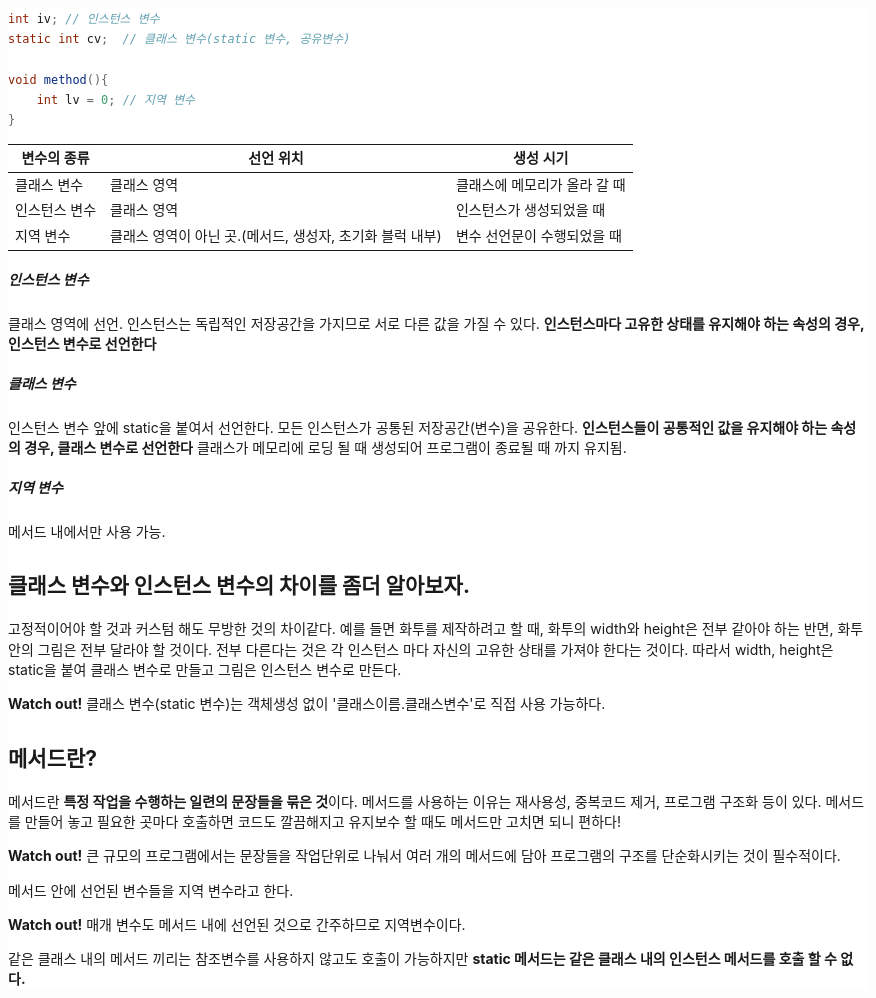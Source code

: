 ```java
int iv; // 인스턴스 변수
static int cv;  // 클래스 변수(static 변수, 공유변수)

void method(){
    int lv = 0; // 지역 변수
}
```

| 변수의 종류         | 선언 위치     |  생성 시기                                                      |
|------------------|----------  |--------------------------------------------------------------    |
| 클래스 변수     | 클래스 영역         | 클래스에 메모리가 올라 갈 때                                     |
| 인스턴스 변수    | 클래스 영역     | 인스턴스가 생성되었을 때                                            |
| 지역 변수       | 클래스 영역이 아닌 곳.(메서드, 생성자, 초기화 블럭 내부)      | 변수 선언문이 수행되었을 때 |


##### 인스턴스 변수

클래스 영역에 선언. 인스턴스는 독립적인 저장공간을 가지므로 서로 다른 값을 가질 수 있다.
<strong>인스턴스마다 고유한 상태를 유지해야 하는 속성의 경우, 인스턴스 변수로 선언한다</strong>

##### 클래스 변수

인스턴스 변수 앞에 static을 붙여서 선언한다. 모든 인스턴스가 공통된 저장공간(변수)을 공유한다.
<strong>인스턴스들이 공통적인 값을 유지해야 하는 속성의 경우, 클래스 변수로 선언한다</strong>
클래스가 메모리에 로딩 될 때 생성되어 프로그램이 종료될 때 까지 유지됨.

##### 지역 변수

메서드 내에서만 사용 가능.


## 클래스 변수와 인스턴스 변수의 차이를 좀더 알아보자.

고정적이어야 할 것과 커스텀 해도 무방한 것의 차이같다.
예를 들면 화투를 제작하려고 할 때, 화투의 width와 height은 전부 같아야 하는 반면, 화투 안의 그림은 전부 달라야 할 것이다.
전부 다른다는 것은 각 인스턴스 마다 자신의 고유한 상태를 가져야 한다는 것이다.
따라서 width, height은 static을 붙여 클래스 변수로 만들고 그림은 인스턴스 변수로 만든다.

<p class="notice--info"> <strong>Watch out!</strong> 클래스 변수(static 변수)는 객체생성 없이 '클래스이름.클래스변수'로 직접 사용 가능하다.</p>


## 메서드란?

메서드란 <strong>특정 작업을 수행하는 일련의 문장들을 묶은 것</strong>이다.
메서드를 사용하는 이유는 재사용성, 중복코드 제거, 프로그램 구조화 등이 있다.
메서드를 만들어 놓고 필요한 곳마다 호출하면 코드도 깔끔해지고 유지보수 할 때도 메서드만 고치면 되니 편하다!

<p class="notice--info"> <strong>Watch out!</strong> 큰 규모의 프로그램에서는 문장들을 작업단위로 나눠서 여러 개의 메서드에 담아 프로그램의 구조를 단순화시키는 것이 필수적이다. </p>

메서드 안에 선언된 변수들을 지역 변수라고 한다.
<p class="notice--info"> <strong>Watch out!</strong> 매개 변수도 메서드 내에 선언된 것으로 간주하므로 지역변수이다. </p>
같은 클래스 내의 메서드 끼리는 참조변수를 사용하지 않고도 호출이 가능하지만 <strong>static 메서드는 같은 클래스 내의 인스턴스 메서드를 호출 할 수 없다.</strong>
